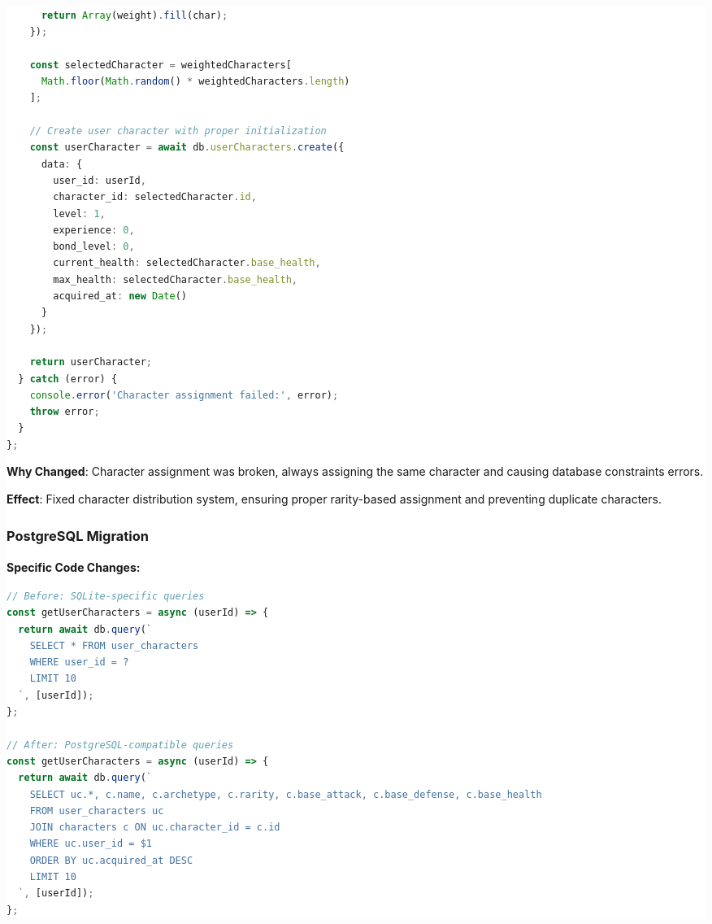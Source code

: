 ```typescript
      return Array(weight).fill(char);
    });
    
    const selectedCharacter = weightedCharacters[
      Math.floor(Math.random() * weightedCharacters.length)
    ];
    
    // Create user character with proper initialization
    const userCharacter = await db.userCharacters.create({
      data: {
        user_id: userId,
        character_id: selectedCharacter.id,
        level: 1,
        experience: 0,
        bond_level: 0,
        current_health: selectedCharacter.base_health,
        max_health: selectedCharacter.base_health,
        acquired_at: new Date()
      }
    });
    
    return userCharacter;
  } catch (error) {
    console.error('Character assignment failed:', error);
    throw error;
  }
};
```

**Why Changed**: Character assignment was broken, always assigning the same character and causing database constraints errors.

**Effect**: Fixed character distribution system, ensuring proper rarity-based assignment and preventing duplicate characters.

### PostgreSQL Migration

**Specific Code Changes:**
```typescript
// Before: SQLite-specific queries
const getUserCharacters = async (userId) => {
  return await db.query(`
    SELECT * FROM user_characters 
    WHERE user_id = ? 
    LIMIT 10
  `, [userId]);
};

// After: PostgreSQL-compatible queries
const getUserCharacters = async (userId) => {
  return await db.query(`
    SELECT uc.*, c.name, c.archetype, c.rarity, c.base_attack, c.base_defense, c.base_health
    FROM user_characters uc
    JOIN characters c ON uc.character_id = c.id
    WHERE uc.user_id = $1
    ORDER BY uc.acquired_at DESC
    LIMIT 10
  `, [userId]);
};
```
